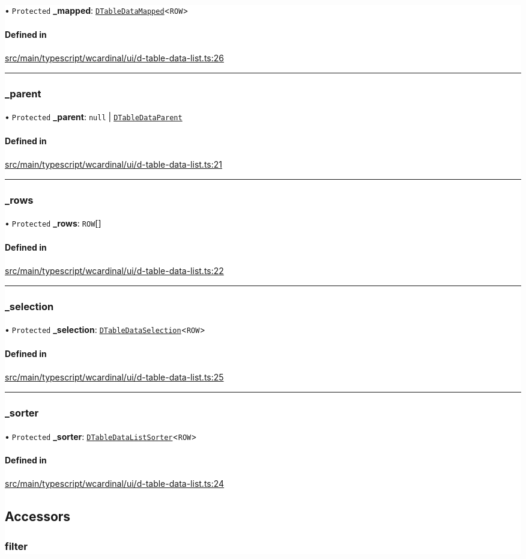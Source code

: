 • `Protected` **\_mapped**: [`DTableDataMapped`](../interfaces/DTableDataMapped.md)<`ROW`\>

#### Defined in

[src/main/typescript/wcardinal/ui/d-table-data-list.ts:26](https://github.com/winter-cardinal/winter-cardinal-ui/blob/v0.310.1/src/main/typescript/wcardinal/ui/d-table-data-list.ts#L26)

___

### \_parent

• `Protected` **\_parent**: ``null`` \| [`DTableDataParent`](../interfaces/DTableDataParent.md)

#### Defined in

[src/main/typescript/wcardinal/ui/d-table-data-list.ts:21](https://github.com/winter-cardinal/winter-cardinal-ui/blob/v0.310.1/src/main/typescript/wcardinal/ui/d-table-data-list.ts#L21)

___

### \_rows

• `Protected` **\_rows**: `ROW`[]

#### Defined in

[src/main/typescript/wcardinal/ui/d-table-data-list.ts:22](https://github.com/winter-cardinal/winter-cardinal-ui/blob/v0.310.1/src/main/typescript/wcardinal/ui/d-table-data-list.ts#L22)

___

### \_selection

• `Protected` **\_selection**: [`DTableDataSelection`](../interfaces/DTableDataSelection.md)<`ROW`\>

#### Defined in

[src/main/typescript/wcardinal/ui/d-table-data-list.ts:25](https://github.com/winter-cardinal/winter-cardinal-ui/blob/v0.310.1/src/main/typescript/wcardinal/ui/d-table-data-list.ts#L25)

___

### \_sorter

• `Protected` **\_sorter**: [`DTableDataListSorter`](DTableDataListSorter.md)<`ROW`\>

#### Defined in

[src/main/typescript/wcardinal/ui/d-table-data-list.ts:24](https://github.com/winter-cardinal/winter-cardinal-ui/blob/v0.310.1/src/main/typescript/wcardinal/ui/d-table-data-list.ts#L24)

## Accessors

### filter
